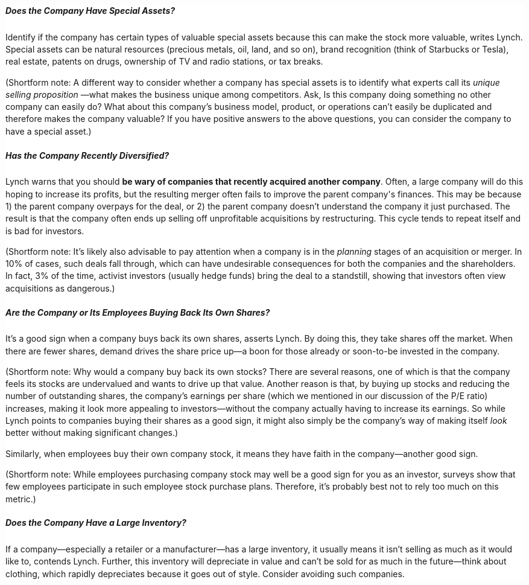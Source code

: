 ##### Does the Company Have Special Assets?

Identify if the company has certain types of valuable special assets because this can make the stock more valuable, writes Lynch. Special assets can be natural resources (precious metals, oil, land, and so on), brand recognition (think of Starbucks or Tesla), real estate, patents on drugs, ownership of TV and radio stations, or tax breaks.

(Shortform note: A different way to consider whether a company has special assets is to identify what experts call its _unique selling proposition_ —what makes the business unique among competitors. Ask, Is this company doing something no other company can easily do? What about this company’s business model, product, or operations can’t easily be duplicated and therefore makes the company valuable? If you have positive answers to the above questions, you can consider the company to have a special asset.)

##### Has the Company Recently Diversified?

Lynch warns that you should **be wary of companies that recently acquired another company**. Often, a large company will do this hoping to increase its profits, but the resulting merger often fails to improve the parent company's finances. This may be because 1) the parent company overpays for the deal, or 2) the parent company doesn’t understand the company it just purchased. The result is that the company often ends up selling off unprofitable acquisitions by restructuring. This cycle tends to repeat itself and is bad for investors.

(Shortform note: It’s likely also advisable to pay attention when a company is in the _planning_ stages of an acquisition or merger. In 10% of cases, such deals fall through, which can have undesirable consequences for both the companies and the shareholders. In fact, 3% of the time, activist investors (usually hedge funds) bring the deal to a standstill, showing that investors often view acquisitions as dangerous.)

##### Are the Company or Its Employees Buying Back Its Own Shares?

It’s a good sign when a company buys back its own shares, asserts Lynch. By doing this, they take shares off the market. When there are fewer shares, demand drives the share price up—a boon for those already or soon-to-be invested in the company.

(Shortform note: Why would a company buy back its own stocks? There are several reasons, one of which is that the company feels its stocks are undervalued and wants to drive up that value. Another reason is that, by buying up stocks and reducing the number of outstanding shares, the company’s earnings per share (which we mentioned in our discussion of the P/E ratio) increases, making it look more appealing to investors—without the company actually having to increase its earnings. So while Lynch points to companies buying their shares as a good sign, it might also simply be the company’s way of making itself _look_ better without making significant changes.)

Similarly, when employees buy their own company stock, it means they have faith in the company—another good sign.

(Shortform note: While employees purchasing company stock may well be a good sign for you as an investor, surveys show that few employees participate in such employee stock purchase plans. Therefore, it’s probably best not to rely too much on this metric.)

##### Does the Company Have a Large Inventory?

If a company—especially a retailer or a manufacturer—has a large inventory, it usually means it isn’t selling as much as it would like to, contends Lynch. Further, this inventory will depreciate in value and can’t be sold for as much in the future—think about clothing, which rapidly depreciates because it goes out of style. Consider avoiding such companies.
